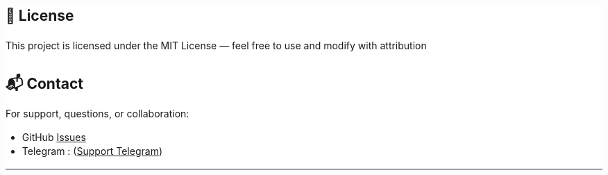 ## 📜 License

This project is licensed under the MIT License — feel free to use and modify with attribution

## 📬 Contact
For support, questions, or collaboration:

  - GitHub [Issues](https://github.com/MAPSIM-co/Mapsim_Scanner_Utility/issues)
  - Telegram : ([Support Telegram](https://telegram.me/Tarantula_trade_chBot?start=5580469558))
    
 ---
